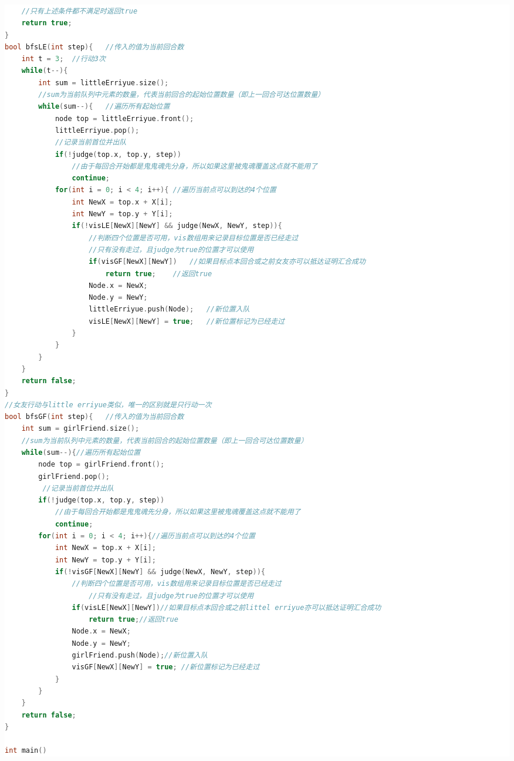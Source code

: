 ```c++
    //只有上述条件都不满足时返回true
    return true;
}
bool bfsLE(int step){   //传入的值为当前回合数
    int t = 3;  //行动3次
    while(t--){
        int sum = littleErriyue.size(); 
        //sum为当前队列中元素的数量，代表当前回合的起始位置数量（即上一回合可达位置数量）
        while(sum--){   //遍历所有起始位置
            node top = littleErriyue.front();   
            littleErriyue.pop();
            //记录当前首位并出队
            if(!judge(top.x, top.y, step))  
                //由于每回合开始都是鬼鬼魂先分身，所以如果这里被鬼魂覆盖这点就不能用了
                continue;
            for(int i = 0; i < 4; i++){ //遍历当前点可以到达的4个位置
                int NewX = top.x + X[i];
                int NewY = top.y + Y[i];
                if(!visLE[NewX][NewY] && judge(NewX, NewY, step)){ 
                    //判断四个位置是否可用，vis数组用来记录目标位置是否已经走过
                    //只有没有走过，且judge为true的位置才可以使用
                    if(visGF[NewX][NewY])   //如果目标点本回合或之前女友亦可以抵达证明汇合成功
                        return true;    //返回true
                    Node.x = NewX;
                    Node.y = NewY;
                    littleErriyue.push(Node);   //新位置入队
                    visLE[NewX][NewY] = true;   //新位置标记为已经走过
                }
            }
        }
    }
    return false;
}
//女友行动与little erriyue类似，唯一的区别就是只行动一次
bool bfsGF(int step){   //传入的值为当前回合数
    int sum = girlFriend.size();
    //sum为当前队列中元素的数量，代表当前回合的起始位置数量（即上一回合可达位置数量）
    while(sum--){//遍历所有起始位置
        node top = girlFriend.front();
        girlFriend.pop();
         //记录当前首位并出队
        if(!judge(top.x, top.y, step))
            //由于每回合开始都是鬼鬼魂先分身，所以如果这里被鬼魂覆盖这点就不能用了
            continue;
        for(int i = 0; i < 4; i++){//遍历当前点可以到达的4个位置
            int NewX = top.x + X[i];
            int NewY = top.y + Y[i];
            if(!visGF[NewX][NewY] && judge(NewX, NewY, step)){
                //判断四个位置是否可用，vis数组用来记录目标位置是否已经走过
                    //只有没有走过，且judge为true的位置才可以使用
                if(visLE[NewX][NewY])//如果目标点本回合或之前littel erriyue亦可以抵达证明汇合成功
                    return true;//返回true
                Node.x = NewX;
                Node.y = NewY;
                girlFriend.push(Node);//新位置入队
                visGF[NewX][NewY] = true; //新位置标记为已经走过
            }
        }
    }
    return false;
}

int main()
```